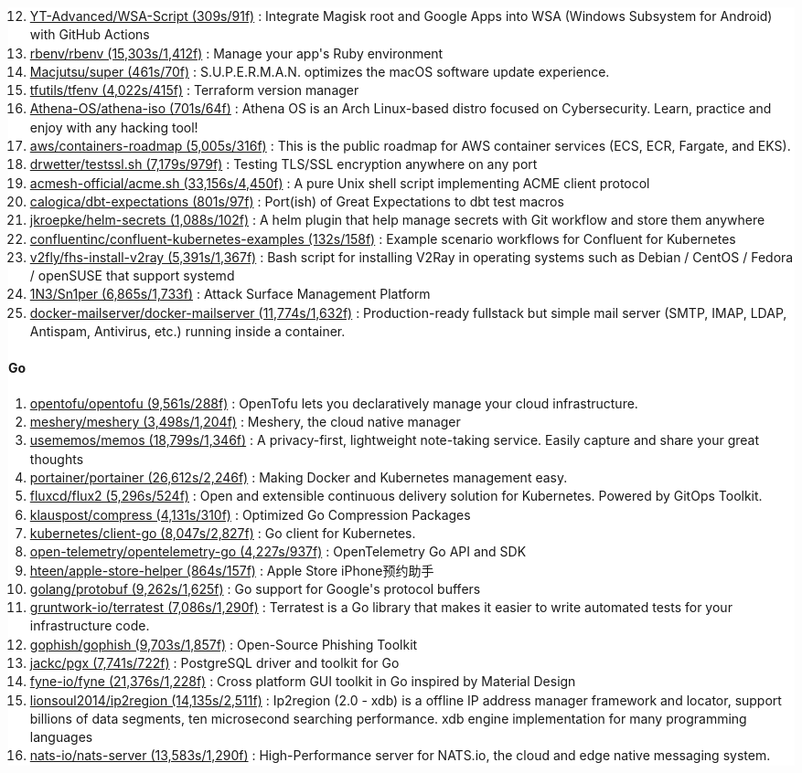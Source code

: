 12. [YT-Advanced/WSA-Script (309s/91f)](https://github.com/YT-Advanced/WSA-Script) : Integrate Magisk root and Google Apps into WSA (Windows Subsystem for Android) with GitHub Actions
13. [rbenv/rbenv (15,303s/1,412f)](https://github.com/rbenv/rbenv) : Manage your app's Ruby environment
14. [Macjutsu/super (461s/70f)](https://github.com/Macjutsu/super) : S.U.P.E.R.M.A.N. optimizes the macOS software update experience.
15. [tfutils/tfenv (4,022s/415f)](https://github.com/tfutils/tfenv) : Terraform version manager
16. [Athena-OS/athena-iso (701s/64f)](https://github.com/Athena-OS/athena-iso) : Athena OS is an Arch Linux-based distro focused on Cybersecurity. Learn, practice and enjoy with any hacking tool!
17. [aws/containers-roadmap (5,005s/316f)](https://github.com/aws/containers-roadmap) : This is the public roadmap for AWS container services (ECS, ECR, Fargate, and EKS).
18. [drwetter/testssl.sh (7,179s/979f)](https://github.com/drwetter/testssl.sh) : Testing TLS/SSL encryption anywhere on any port
19. [acmesh-official/acme.sh (33,156s/4,450f)](https://github.com/acmesh-official/acme.sh) : A pure Unix shell script implementing ACME client protocol
20. [calogica/dbt-expectations (801s/97f)](https://github.com/calogica/dbt-expectations) : Port(ish) of Great Expectations to dbt test macros
21. [jkroepke/helm-secrets (1,088s/102f)](https://github.com/jkroepke/helm-secrets) : A helm plugin that help manage secrets with Git workflow and store them anywhere
22. [confluentinc/confluent-kubernetes-examples (132s/158f)](https://github.com/confluentinc/confluent-kubernetes-examples) : Example scenario workflows for Confluent for Kubernetes
23. [v2fly/fhs-install-v2ray (5,391s/1,367f)](https://github.com/v2fly/fhs-install-v2ray) : Bash script for installing V2Ray in operating systems such as Debian / CentOS / Fedora / openSUSE that support systemd
24. [1N3/Sn1per (6,865s/1,733f)](https://github.com/1N3/Sn1per) : Attack Surface Management Platform
25. [docker-mailserver/docker-mailserver (11,774s/1,632f)](https://github.com/docker-mailserver/docker-mailserver) : Production-ready fullstack but simple mail server (SMTP, IMAP, LDAP, Antispam, Antivirus, etc.) running inside a container.

#### Go
1. [opentofu/opentofu (9,561s/288f)](https://github.com/opentofu/opentofu) : OpenTofu lets you declaratively manage your cloud infrastructure.
2. [meshery/meshery (3,498s/1,204f)](https://github.com/meshery/meshery) : Meshery, the cloud native manager
3. [usememos/memos (18,799s/1,346f)](https://github.com/usememos/memos) : A privacy-first, lightweight note-taking service. Easily capture and share your great thoughts
4. [portainer/portainer (26,612s/2,246f)](https://github.com/portainer/portainer) : Making Docker and Kubernetes management easy.
5. [fluxcd/flux2 (5,296s/524f)](https://github.com/fluxcd/flux2) : Open and extensible continuous delivery solution for Kubernetes. Powered by GitOps Toolkit.
6. [klauspost/compress (4,131s/310f)](https://github.com/klauspost/compress) : Optimized Go Compression Packages
7. [kubernetes/client-go (8,047s/2,827f)](https://github.com/kubernetes/client-go) : Go client for Kubernetes.
8. [open-telemetry/opentelemetry-go (4,227s/937f)](https://github.com/open-telemetry/opentelemetry-go) : OpenTelemetry Go API and SDK
9. [hteen/apple-store-helper (864s/157f)](https://github.com/hteen/apple-store-helper) : Apple Store iPhone预约助手
10. [golang/protobuf (9,262s/1,625f)](https://github.com/golang/protobuf) : Go support for Google's protocol buffers
11. [gruntwork-io/terratest (7,086s/1,290f)](https://github.com/gruntwork-io/terratest) : Terratest is a Go library that makes it easier to write automated tests for your infrastructure code.
12. [gophish/gophish (9,703s/1,857f)](https://github.com/gophish/gophish) : Open-Source Phishing Toolkit
13. [jackc/pgx (7,741s/722f)](https://github.com/jackc/pgx) : PostgreSQL driver and toolkit for Go
14. [fyne-io/fyne (21,376s/1,228f)](https://github.com/fyne-io/fyne) : Cross platform GUI toolkit in Go inspired by Material Design
15. [lionsoul2014/ip2region (14,135s/2,511f)](https://github.com/lionsoul2014/ip2region) : Ip2region (2.0 - xdb) is a offline IP address manager framework and locator, support billions of data segments, ten microsecond searching performance. xdb engine implementation for many programming languages
16. [nats-io/nats-server (13,583s/1,290f)](https://github.com/nats-io/nats-server) : High-Performance server for NATS.io, the cloud and edge native messaging system.
